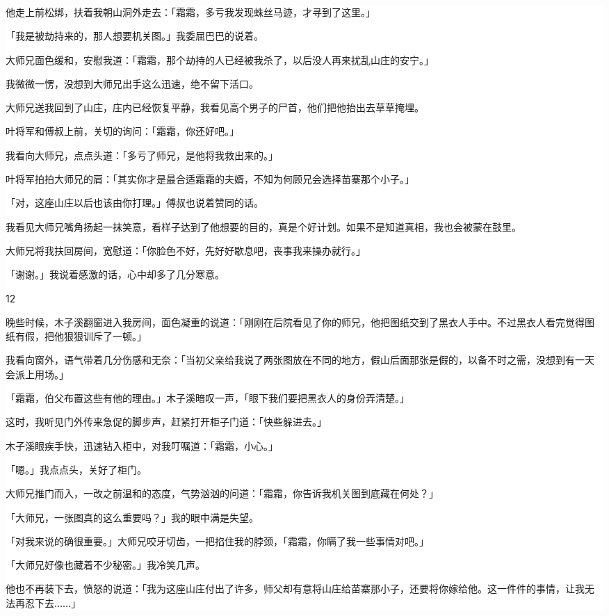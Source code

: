
他走上前松绑，扶着我朝山洞外走去：「霜霜，多亏我发现蛛丝马迹，才寻到了这里。」


「我是被劫持来的，那人想要机关图。」我委屈巴巴的说着。


大师兄面色缓和，安慰我道：「霜霜，那个劫持的人已经被我杀了，以后没人再来扰乱山庄的安宁。」


我微微一愣，没想到大师兄出手这么迅速，绝不留下活口。


大师兄送我回到了山庄，庄内已经恢复平静，我看见高个男子的尸首，他们把他抬出去草草掩埋。


叶将军和傅叔上前，关切的询问：「霜霜，你还好吧。」


我看向大师兄，点点头道：「多亏了师兄，是他将我救出来的。」


叶将军拍拍大师兄的肩：「其实你才是最合适霜霜的夫婿，不知为何顾兄会选择苗寨那个小子。」


「对，这座山庄以后也该由你打理。」傅叔也说着赞同的话。


我看见大师兄嘴角扬起一抹笑意，看样子达到了他想要的目的，真是个好计划。如果不是知道真相，我也会被蒙在鼓里。


大师兄将我扶回房间，宽慰道：「你脸色不好，先好好歇息吧，丧事我来操办就行。」


「谢谢。」我说着感激的话，心中却多了几分寒意。


12


晚些时候，木子溪翻窗进入我房间，面色凝重的说道：「刚刚在后院看见了你的师兄，他把图纸交到了黑衣人手中。不过黑衣人看完觉得图纸有假，把他狠狠训斥了一顿。」


我看向窗外，语气带着几分伤感和无奈：「当初父亲给我说了两张图放在不同的地方，假山后面那张是假的，以备不时之需，没想到有一天会派上用场。」


「霜霜，伯父布置这些有他的理由。」木子溪暗叹一声，「眼下我们要把黑衣人的身份弄清楚。」


这时，我听见门外传来急促的脚步声，赶紧打开柜子门道：「快些躲进去。」


木子溪眼疾手快，迅速钻入柜中，对我叮嘱道：「霜霜，小心。」


「嗯。」我点点头，关好了柜门。


大师兄推门而入，一改之前温和的态度，气势汹汹的问道：「霜霜，你告诉我机关图到底藏在何处？」


「大师兄，一张图真的这么重要吗？」我的眼中满是失望。


「对我来说的确很重要。」大师兄咬牙切齿，一把掐住我的脖颈，「霜霜，你瞒了我一些事情对吧。」


「大师兄好像也藏着不少秘密。」我冷笑几声。


他也不再装下去，愤怒的说道：「我为这座山庄付出了许多，师父却有意将山庄给苗寨那小子，还要将你嫁给他。这一件件的事情，让我无法再忍下去……」

